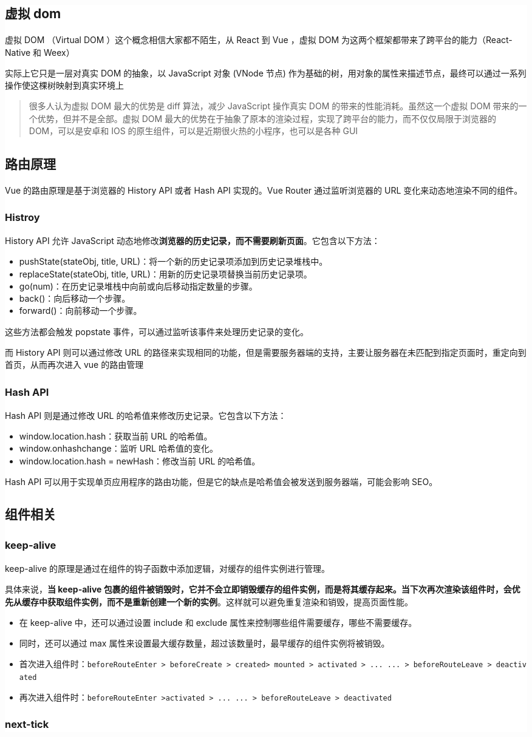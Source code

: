 ## 虚拟 dom

虚拟 DOM （Virtual DOM ）这个概念相信大家都不陌生，从 React 到 Vue ，虚拟 DOM 为这两个框架都带来了跨平台的能力（React-Native 和 Weex）

实际上它只是一层对真实 DOM 的抽象，以 JavaScript 对象 (VNode 节点) 作为基础的树，用对象的属性来描述节点，最终可以通过一系列操作使这棵树映射到真实环境上

> 很多人认为虚拟 DOM 最大的优势是 diff 算法，减少 JavaScript 操作真实 DOM 的带来的性能消耗。虽然这一个虚拟 DOM 带来的一个优势，但并不是全部。虚拟 DOM 最大的优势在于抽象了原本的渲染过程，实现了跨平台的能力，而不仅仅局限于浏览器的 DOM，可以是安卓和 IOS 的原生组件，可以是近期很火热的小程序，也可以是各种 GUI

## 路由原理

Vue 的路由原理是基于浏览器的 History API 或者 Hash API 实现的。Vue Router 通过监听浏览器的 URL 变化来动态地渲染不同的组件。

### Histroy

History API 允许 JavaScript 动态地修改**浏览器的历史记录，而不需要刷新页面**。它包含以下方法：

- pushState(stateObj, title, URL)：将一个新的历史记录项添加到历史记录堆栈中。
- replaceState(stateObj, title, URL)：用新的历史记录项替换当前历史记录项。
- go(num)：在历史记录堆栈中向前或向后移动指定数量的步骤。
- back()：向后移动一个步骤。
- forward()：向前移动一个步骤。

这些方法都会触发 popstate 事件，可以通过监听该事件来处理历史记录的变化。

而 History API 则可以通过修改 URL 的路径来实现相同的功能，但是需要服务器端的支持，主要让服务器在未匹配到指定页面时，重定向到首页，从而再次进入 vue 的路由管理

### Hash API

Hash API 则是通过修改 URL 的哈希值来修改历史记录。它包含以下方法：

- window.location.hash：获取当前 URL 的哈希值。
- window.onhashchange：监听 URL 哈希值的变化。
- window.location.hash = newHash：修改当前 URL 的哈希值。

Hash API 可以用于实现单页应用程序的路由功能，但是它的缺点是哈希值会被发送到服务器端，可能会影响 SEO。

## 组件相关

### keep-alive

keep-alive 的原理是通过在组件的钩子函数中添加逻辑，对缓存的组件实例进行管理。

具体来说，**当 keep-alive 包裹的组件被销毁时，它并不会立即销毁缓存的组件实例，而是将其缓存起来。当下次再次渲染该组件时，会优先从缓存中获取组件实例，而不是重新创建一个新的实例**。这样就可以避免重复渲染和销毁，提高页面性能。

- 在 keep-alive 中，还可以通过设置 include 和 exclude 属性来控制哪些组件需要缓存，哪些不需要缓存。
- 同时，还可以通过 max 属性来设置最大缓存数量，超过该数量时，最早缓存的组件实例将被销毁。

- 首次进入组件时：`beforeRouteEnter > beforeCreate > created> mounted > activated > ... ... > beforeRouteLeave > deactivated`
- 再次进入组件时：`beforeRouteEnter >activated > ... ... > beforeRouteLeave > deactivated`

### next-tick
